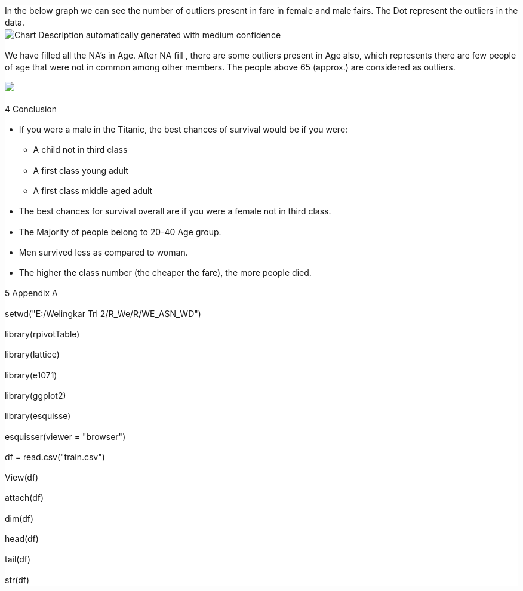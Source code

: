 In the below graph we can see the number of outliers present in fare in female
and male fairs. The Dot represent the outliers in the data.  
![Chart Description automatically generated with medium
confidence](media/7679ced12f368d2401008c91008e0643.png)

We have filled all the NA’s in Age. After NA fill , there are some outliers
present in Age also, which represents there are few people of age that were not
in common among other members. The people above 65 (approx.) are considered as
outliers.  

![](media/6575f9e76372b6187185ec47d08ee751.png)

4 Conclusion

-   If you were a male in the Titanic, the best chances of survival would be if
    you were:

    -   A child not in third class

    -   A first class young adult

    -   A first class middle aged adult

-   The best chances for survival overall are if you were a female not in third
    class.

-   The Majority of people belong to 20-40 Age group.

-   Men survived less as compared to woman.

-   The higher the class number (the cheaper the fare), the more people died.

5 Appendix A

setwd("E:/Welingkar Tri 2/R_We/R/WE_ASN_WD")

library(rpivotTable)

library(lattice)

library(e1071)

library(ggplot2)

library(esquisse)

esquisser(viewer = "browser")

df = read.csv("train.csv")

View(df)

attach(df)

dim(df)

head(df)

tail(df)

str(df)
